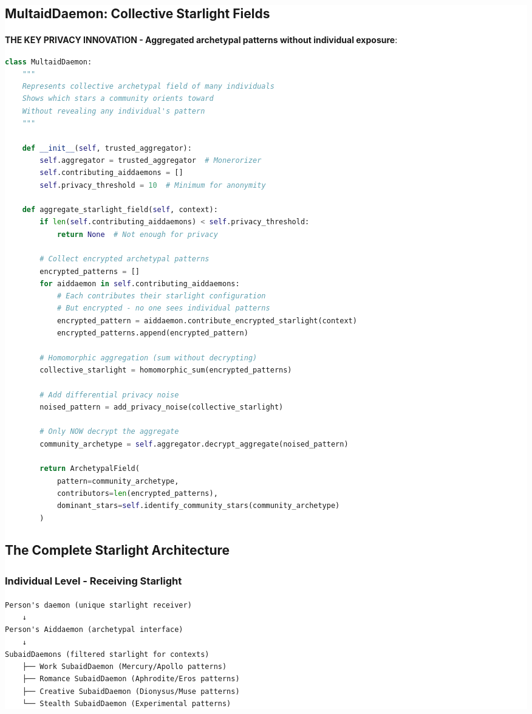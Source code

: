 ## MultaidDaemon: Collective Starlight Fields

**THE KEY PRIVACY INNOVATION - Aggregated archetypal patterns without individual exposure**:

```python
class MultaidDaemon:
    """
    Represents collective archetypal field of many individuals
    Shows which stars a community orients toward
    Without revealing any individual's pattern
    """
    
    def __init__(self, trusted_aggregator):
        self.aggregator = trusted_aggregator  # Monerorizer
        self.contributing_aiddaemons = []
        self.privacy_threshold = 10  # Minimum for anonymity
        
    def aggregate_starlight_field(self, context):
        if len(self.contributing_aiddaemons) < self.privacy_threshold:
            return None  # Not enough for privacy
            
        # Collect encrypted archetypal patterns
        encrypted_patterns = []
        for aiddaemon in self.contributing_aiddaemons:
            # Each contributes their starlight configuration
            # But encrypted - no one sees individual patterns
            encrypted_pattern = aiddaemon.contribute_encrypted_starlight(context)
            encrypted_patterns.append(encrypted_pattern)
            
        # Homomorphic aggregation (sum without decrypting)
        collective_starlight = homomorphic_sum(encrypted_patterns)
        
        # Add differential privacy noise
        noised_pattern = add_privacy_noise(collective_starlight)
        
        # Only NOW decrypt the aggregate
        community_archetype = self.aggregator.decrypt_aggregate(noised_pattern)
        
        return ArchetypalField(
            pattern=community_archetype,
            contributors=len(encrypted_patterns),
            dominant_stars=self.identify_community_stars(community_archetype)
        )
```

## The Complete Starlight Architecture

### Individual Level - Receiving Starlight
```
Person's daemon (unique starlight receiver)
    ↓
Person's Aiddaemon (archetypal interface)
    ↓
SubaidDaemons (filtered starlight for contexts)
    ├── Work SubaidDaemon (Mercury/Apollo patterns)
    ├── Romance SubaidDaemon (Aphrodite/Eros patterns)
    ├── Creative SubaidDaemon (Dionysus/Muse patterns)
    └── Stealth SubaidDaemon (Experimental patterns)
```
